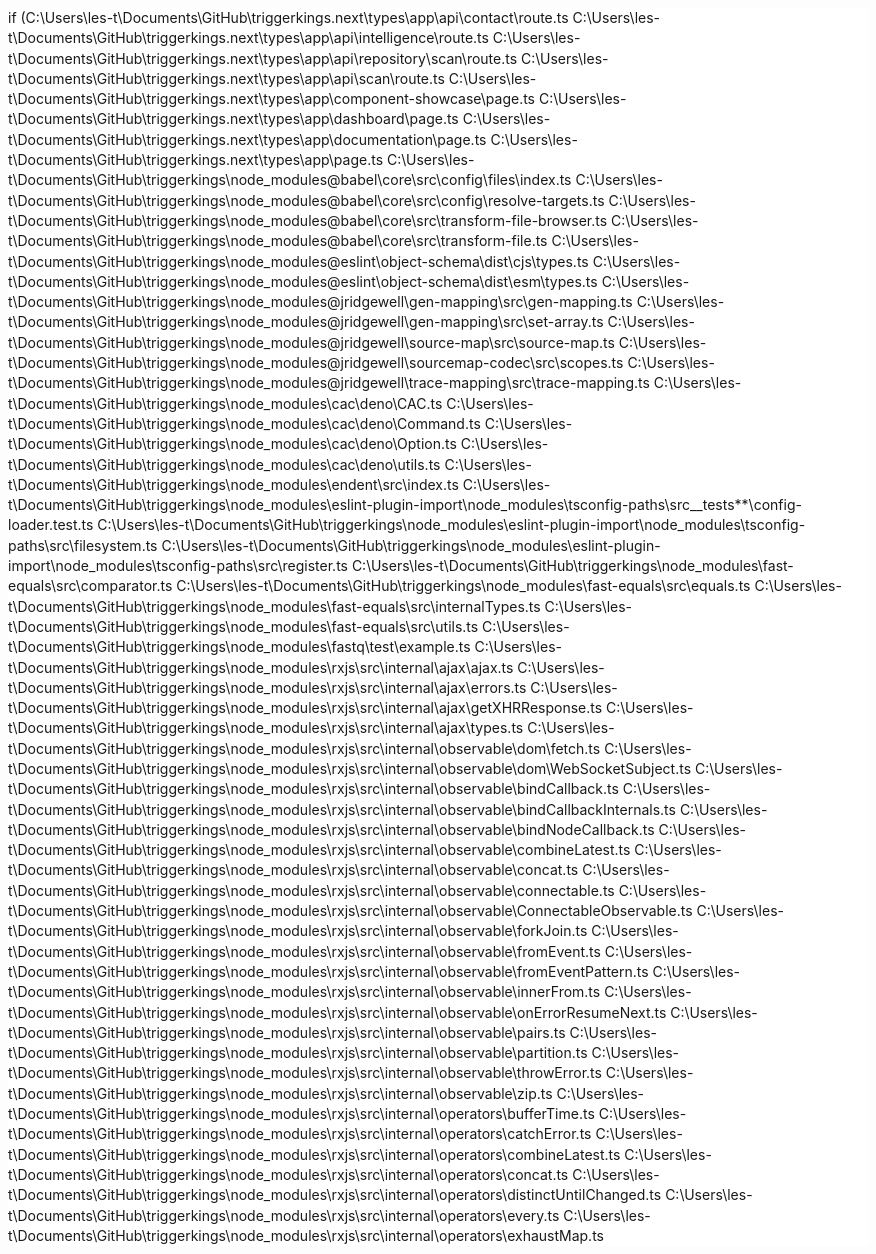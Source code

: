 if (C:\Users\les-t\Documents\GitHub\triggerkings\.next\types\app\api\contact\route.ts C:\Users\les-t\Documents\GitHub\triggerkings\.next\types\app\api\intelligence\route.ts C:\Users\les-t\Documents\GitHub\triggerkings\.next\types\app\api\repository\scan\route.ts C:\Users\les-t\Documents\GitHub\triggerkings\.next\types\app\api\scan\route.ts C:\Users\les-t\Documents\GitHub\triggerkings\.next\types\app\component-showcase\page.ts C:\Users\les-t\Documents\GitHub\triggerkings\.next\types\app\dashboard\page.ts C:\Users\les-t\Documents\GitHub\triggerkings\.next\types\app\documentation\page.ts C:\Users\les-t\Documents\GitHub\triggerkings\.next\types\app\page.ts C:\Users\les-t\Documents\GitHub\triggerkings\node_modules\@babel\core\src\config\files\index.ts C:\Users\les-t\Documents\GitHub\triggerkings\node_modules\@babel\core\src\config\resolve-targets.ts C:\Users\les-t\Documents\GitHub\triggerkings\node_modules\@babel\core\src\transform-file-browser.ts C:\Users\les-t\Documents\GitHub\triggerkings\node_modules\@babel\core\src\transform-file.ts C:\Users\les-t\Documents\GitHub\triggerkings\node_modules\@eslint\object-schema\dist\cjs\types.ts C:\Users\les-t\Documents\GitHub\triggerkings\node_modules\@eslint\object-schema\dist\esm\types.ts C:\Users\les-t\Documents\GitHub\triggerkings\node_modules\@jridgewell\gen-mapping\src\gen-mapping.ts C:\Users\les-t\Documents\GitHub\triggerkings\node_modules\@jridgewell\gen-mapping\src\set-array.ts C:\Users\les-t\Documents\GitHub\triggerkings\node_modules\@jridgewell\source-map\src\source-map.ts C:\Users\les-t\Documents\GitHub\triggerkings\node_modules\@jridgewell\sourcemap-codec\src\scopes.ts C:\Users\les-t\Documents\GitHub\triggerkings\node_modules\@jridgewell\trace-mapping\src\trace-mapping.ts C:\Users\les-t\Documents\GitHub\triggerkings\node_modules\cac\deno\CAC.ts C:\Users\les-t\Documents\GitHub\triggerkings\node_modules\cac\deno\Command.ts C:\Users\les-t\Documents\GitHub\triggerkings\node_modules\cac\deno\Option.ts C:\Users\les-t\Documents\GitHub\triggerkings\node_modules\cac\deno\utils.ts C:\Users\les-t\Documents\GitHub\triggerkings\node_modules\endent\src\index.ts C:\Users\les-t\Documents\GitHub\triggerkings\node_modules\eslint-plugin-import\node_modules\tsconfig-paths\src\_\_tests**\config-loader.test.ts C:\Users\les-t\Documents\GitHub\triggerkings\node_modules\eslint-plugin-import\node_modules\tsconfig-paths\src\filesystem.ts C:\Users\les-t\Documents\GitHub\triggerkings\node_modules\eslint-plugin-import\node_modules\tsconfig-paths\src\register.ts C:\Users\les-t\Documents\GitHub\triggerkings\node_modules\fast-equals\src\comparator.ts C:\Users\les-t\Documents\GitHub\triggerkings\node_modules\fast-equals\src\equals.ts C:\Users\les-t\Documents\GitHub\triggerkings\node_modules\fast-equals\src\internalTypes.ts C:\Users\les-t\Documents\GitHub\triggerkings\node_modules\fast-equals\src\utils.ts C:\Users\les-t\Documents\GitHub\triggerkings\node_modules\fastq\test\example.ts C:\Users\les-t\Documents\GitHub\triggerkings\node_modules\rxjs\src\internal\ajax\ajax.ts C:\Users\les-t\Documents\GitHub\triggerkings\node_modules\rxjs\src\internal\ajax\errors.ts C:\Users\les-t\Documents\GitHub\triggerkings\node_modules\rxjs\src\internal\ajax\getXHRResponse.ts C:\Users\les-t\Documents\GitHub\triggerkings\node_modules\rxjs\src\internal\ajax\types.ts C:\Users\les-t\Documents\GitHub\triggerkings\node_modules\rxjs\src\internal\observable\dom\fetch.ts C:\Users\les-t\Documents\GitHub\triggerkings\node_modules\rxjs\src\internal\observable\dom\WebSocketSubject.ts C:\Users\les-t\Documents\GitHub\triggerkings\node_modules\rxjs\src\internal\observable\bindCallback.ts C:\Users\les-t\Documents\GitHub\triggerkings\node_modules\rxjs\src\internal\observable\bindCallbackInternals.ts C:\Users\les-t\Documents\GitHub\triggerkings\node_modules\rxjs\src\internal\observable\bindNodeCallback.ts C:\Users\les-t\Documents\GitHub\triggerkings\node_modules\rxjs\src\internal\observable\combineLatest.ts C:\Users\les-t\Documents\GitHub\triggerkings\node_modules\rxjs\src\internal\observable\concat.ts C:\Users\les-t\Documents\GitHub\triggerkings\node_modules\rxjs\src\internal\observable\connectable.ts C:\Users\les-t\Documents\GitHub\triggerkings\node_modules\rxjs\src\internal\observable\ConnectableObservable.ts C:\Users\les-t\Documents\GitHub\triggerkings\node_modules\rxjs\src\internal\observable\forkJoin.ts C:\Users\les-t\Documents\GitHub\triggerkings\node_modules\rxjs\src\internal\observable\fromEvent.ts C:\Users\les-t\Documents\GitHub\triggerkings\node_modules\rxjs\src\internal\observable\fromEventPattern.ts C:\Users\les-t\Documents\GitHub\triggerkings\node_modules\rxjs\src\internal\observable\innerFrom.ts C:\Users\les-t\Documents\GitHub\triggerkings\node_modules\rxjs\src\internal\observable\onErrorResumeNext.ts C:\Users\les-t\Documents\GitHub\triggerkings\node_modules\rxjs\src\internal\observable\pairs.ts C:\Users\les-t\Documents\GitHub\triggerkings\node_modules\rxjs\src\internal\observable\partition.ts C:\Users\les-t\Documents\GitHub\triggerkings\node_modules\rxjs\src\internal\observable\throwError.ts C:\Users\les-t\Documents\GitHub\triggerkings\node_modules\rxjs\src\internal\observable\zip.ts C:\Users\les-t\Documents\GitHub\triggerkings\node_modules\rxjs\src\internal\operators\bufferTime.ts C:\Users\les-t\Documents\GitHub\triggerkings\node_modules\rxjs\src\internal\operators\catchError.ts C:\Users\les-t\Documents\GitHub\triggerkings\node_modules\rxjs\src\internal\operators\combineLatest.ts C:\Users\les-t\Documents\GitHub\triggerkings\node_modules\rxjs\src\internal\operators\concat.ts C:\Users\les-t\Documents\GitHub\triggerkings\node_modules\rxjs\src\internal\operators\distinctUntilChanged.ts C:\Users\les-t\Documents\GitHub\triggerkings\node_modules\rxjs\src\internal\operators\every.ts C:\Users\les-t\Documents\GitHub\triggerkings\node_modules\rxjs\src\internal\operators\exhaustMap.ts